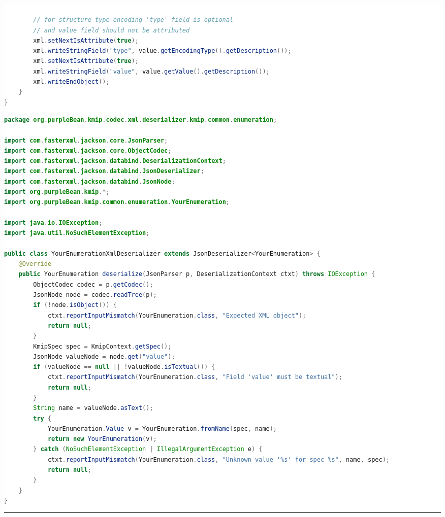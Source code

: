 ```java
        
        // for structure type encoding 'type' field is optional 
        // and value field should not be attributed 
        xml.setNextIsAttribute(true);
        xml.writeStringField("type", value.getEncodingType().getDescription());
        xml.setNextIsAttribute(true);
        xml.writeStringField("value", value.getValue().getDescription());
        xml.writeEndObject();
    }
}
```

```java
package org.purpleBean.kmip.codec.xml.deserializer.kmip.common.enumeration;

import com.fasterxml.jackson.core.JsonParser;
import com.fasterxml.jackson.core.ObjectCodec;
import com.fasterxml.jackson.databind.DeserializationContext;
import com.fasterxml.jackson.databind.JsonDeserializer;
import com.fasterxml.jackson.databind.JsonNode;
import org.purpleBean.kmip.*;
import org.purpleBean.kmip.common.enumeration.YourEnumeration;

import java.io.IOException;
import java.util.NoSuchElementException;

public class YourEnumerationXmlDeserializer extends JsonDeserializer<YourEnumeration> {
    @Override
    public YourEnumeration deserialize(JsonParser p, DeserializationContext ctxt) throws IOException {
        ObjectCodec codec = p.getCodec();
        JsonNode node = codec.readTree(p);
        if (!node.isObject()) {
            ctxt.reportInputMismatch(YourEnumeration.class, "Expected XML object");
            return null;
        }
        KmipSpec spec = KmipContext.getSpec();
        JsonNode valueNode = node.get("value");
        if (valueNode == null || !valueNode.isTextual()) {
            ctxt.reportInputMismatch(YourEnumeration.class, "Field 'value' must be textual");
            return null;
        }
        String name = valueNode.asText();
        try {
            YourEnumeration.Value v = YourEnumeration.fromName(spec, name);
            return new YourEnumeration(v);
        } catch (NoSuchElementException | IllegalArgumentException e) {
            ctxt.reportInputMismatch(YourEnumeration.class, "Unknown value '%s' for spec %s", name, spec);
            return null;
        }
    }
}
```

---
